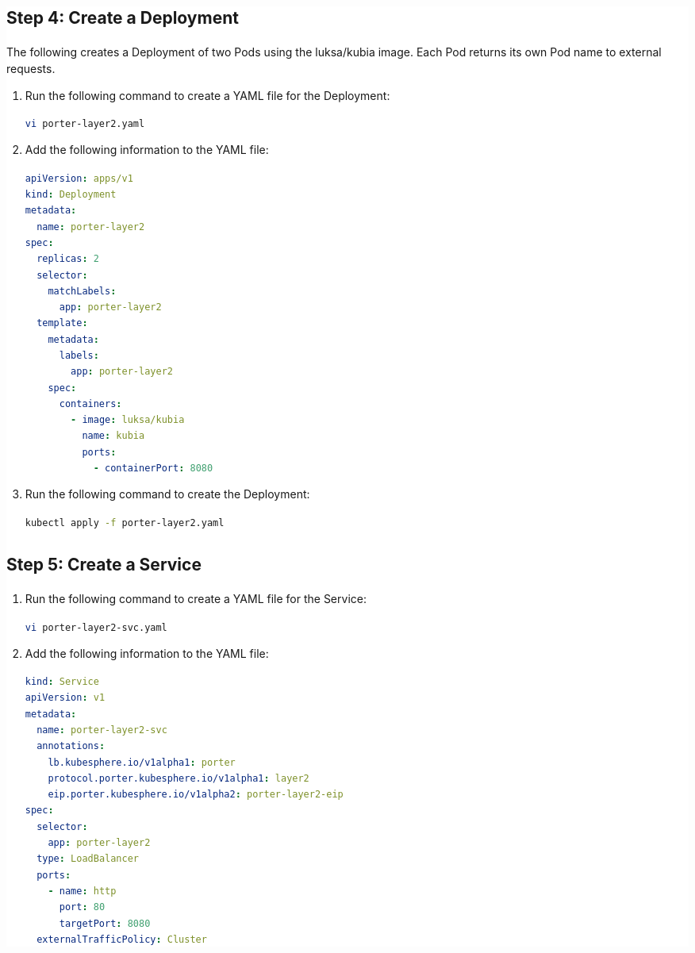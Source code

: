 ## Step 4: Create a Deployment

The following creates a Deployment of two Pods using the luksa/kubia image. Each Pod returns its own Pod name to external requests. 

1. Run the following command to create a YAML file for the Deployment:

   ```bash
   vi porter-layer2.yaml
   ```

2. Add the following information to the YAML file:

   ```yaml
   apiVersion: apps/v1
   kind: Deployment
   metadata:
     name: porter-layer2
   spec:
     replicas: 2
     selector:
       matchLabels:
         app: porter-layer2
     template:
       metadata:
         labels:
           app: porter-layer2
       spec:
         containers:
           - image: luksa/kubia
             name: kubia
             ports:
               - containerPort: 8080
   ```

3. Run the following command to create the Deployment:

   ```bash
   kubectl apply -f porter-layer2.yaml
   ```

## Step 5: Create a Service

1. Run the following command to create a YAML file for the Service:

   ```bash
   vi porter-layer2-svc.yaml
   ```

2. Add the following information to the YAML file:

   ```yaml
   kind: Service
   apiVersion: v1
   metadata:
     name: porter-layer2-svc
     annotations:
       lb.kubesphere.io/v1alpha1: porter
       protocol.porter.kubesphere.io/v1alpha1: layer2
       eip.porter.kubesphere.io/v1alpha2: porter-layer2-eip
   spec:
     selector:
       app: porter-layer2
     type: LoadBalancer
     ports:
       - name: http
         port: 80
         targetPort: 8080
     externalTrafficPolicy: Cluster
   ```
